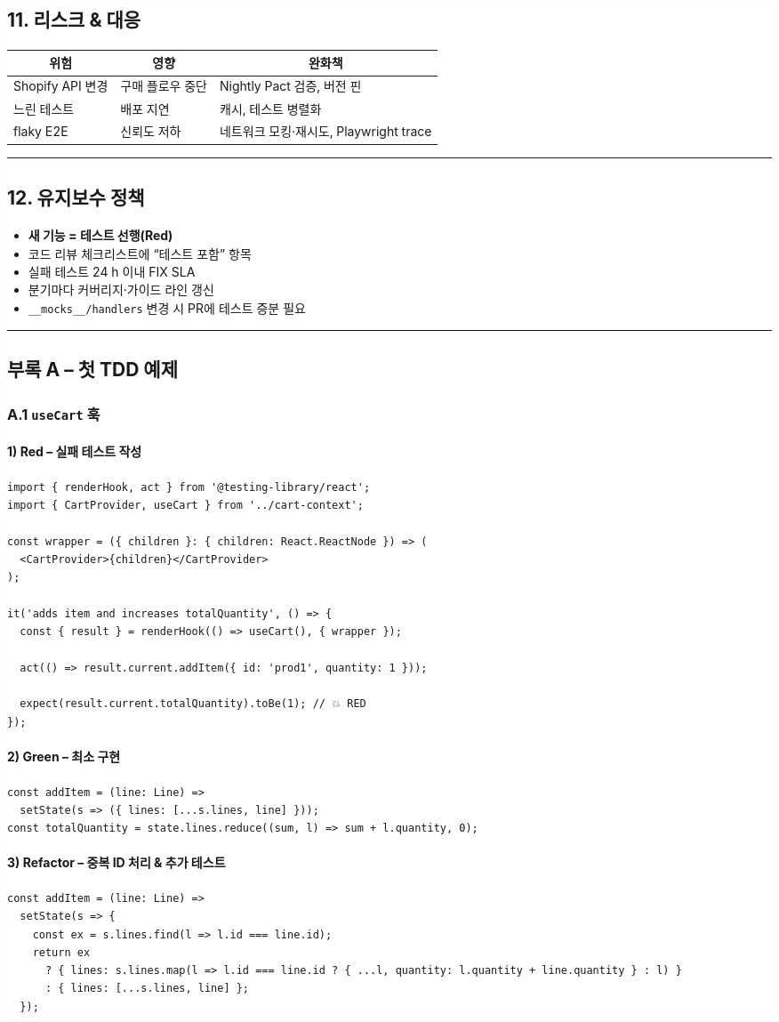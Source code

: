 
## 11. 리스크 & 대응
| 위험 | 영향 | 완화책 |
|------|------|--------|
| Shopify API 변경 | 구매 플로우 중단 | Nightly Pact 검증, 버전 핀 |
| 느린 테스트 | 배포 지연 | 캐시, 테스트 병렬화 |
| flaky E2E | 신뢰도 저하 | 네트워크 모킹·재시도, Playwright trace |

---

## 12. 유지보수 정책
- **새 기능 = 테스트 선행(Red)**  
- 코드 리뷰 체크리스트에 “테스트 포함” 항목  
- 실패 테스트 24 h 이내 FIX SLA  
- 분기마다 커버리지·가이드 라인 갱신  
- `__mocks__/handlers` 변경 시 PR에 테스트 증분 필요

---

## 부록 A – 첫 TDD 예제

### A.1 `useCart` 훅

#### 1) Red – 실패 테스트 작성
```tsx
import { renderHook, act } from '@testing-library/react';
import { CartProvider, useCart } from '../cart-context';

const wrapper = ({ children }: { children: React.ReactNode }) => (
  <CartProvider>{children}</CartProvider>
);

it('adds item and increases totalQuantity', () => {
  const { result } = renderHook(() => useCart(), { wrapper });

  act(() => result.current.addItem({ id: 'prod1', quantity: 1 }));

  expect(result.current.totalQuantity).toBe(1); // 💥 RED
});
```

#### 2) Green – 최소 구현
```tsx
const addItem = (line: Line) =>
  setState(s => ({ lines: [...s.lines, line] }));
const totalQuantity = state.lines.reduce((sum, l) => sum + l.quantity, 0);
```

#### 3) Refactor – 중복 ID 처리 & 추가 테스트
```tsx
const addItem = (line: Line) =>
  setState(s => {
    const ex = s.lines.find(l => l.id === line.id);
    return ex
      ? { lines: s.lines.map(l => l.id === line.id ? { ...l, quantity: l.quantity + line.quantity } : l) }
      : { lines: [...s.lines, line] };
  });
```
